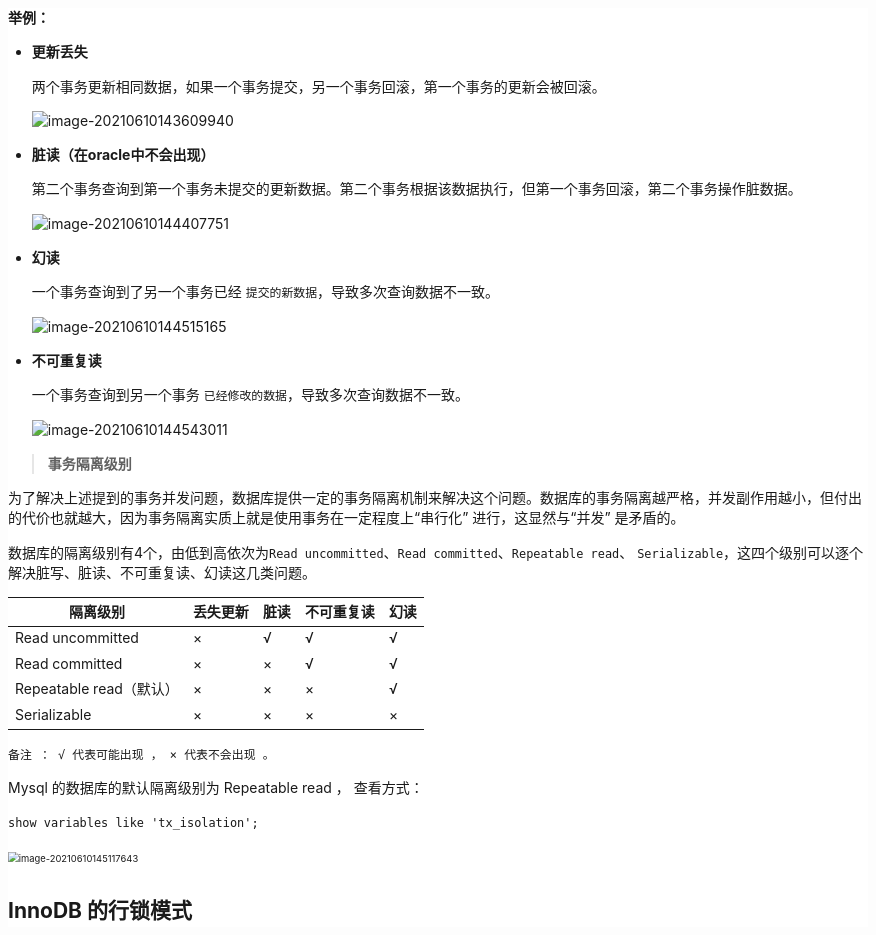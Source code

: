 **举例：**

- **更新丢失**

  两个事务更新相同数据，如果一个事务提交，另一个事务回滚，第一个事务的更新会被回滚。

  ![image-20210610143609940](https://studyimages.oss-cn-beijing.aliyuncs.com/img/mysql/other/202207151314696.png)



- **脏读（在oracle中不会出现）**

  第二个事务查询到第一个事务未提交的更新数据。第二个事务根据该数据执行，但第一个事务回滚，第二个事务操作脏数据。

  ![image-20210610144407751](https://studyimages.oss-cn-beijing.aliyuncs.com/img/mysql/other/202207151314697.png)

- **幻读**

  一个事务查询到了另一个事务已经 `提交的新数据`，导致多次查询数据不一致。

  ![image-20210610144515165](https://studyimages.oss-cn-beijing.aliyuncs.com/img/mysql/other/202207151314698.png)

- **不可重复读**

  一个事务查询到另一个事务 `已经修改的数据`，导致多次查询数据不一致。

  ![image-20210610144543011](https://studyimages.oss-cn-beijing.aliyuncs.com/img/mysql/other/202207151314699.png)



> **事务隔离级别**

为了解决上述提到的事务并发问题，数据库提供一定的事务隔离机制来解决这个问题。数据库的事务隔离越严格，并发副作用越小，但付出的代价也就越大，因为事务隔离实质上就是使用事务在一定程度上“串行化” 进行，这显然与“并发” 是矛盾的。

数据库的隔离级别有4个，由低到高依次为`Read uncommitted`、`Read committed`、`Repeatable read`、
`Serializable`，这四个级别可以逐个解决脏写、脏读、不可重复读、幻读这几类问题。

| 隔离级别                | 丢失更新 | 脏读 | 不可重复读 | 幻读 |
| ----------------------- | -------- | ---- | ---------- | ---- |
| Read uncommitted        | ×        | √    | √          | √    |
| Read committed          | ×        | ×    | √          | √    |
| Repeatable read（默认） | ×        | ×    | ×          | √    |
| Serializable            | ×        | ×    | ×          | ×    |

`备注 ： √ 代表可能出现 ， × 代表不会出现 。`

Mysql 的数据库的默认隔离级别为 Repeatable read ， 查看方式：

```
show variables like 'tx_isolation';
```

<img src="https://studyimages.oss-cn-beijing.aliyuncs.com/img/mysql/other/202207151314700.png" alt="image-20210610145117643" style="zoom:67%;" />



## InnoDB 的行锁模式
